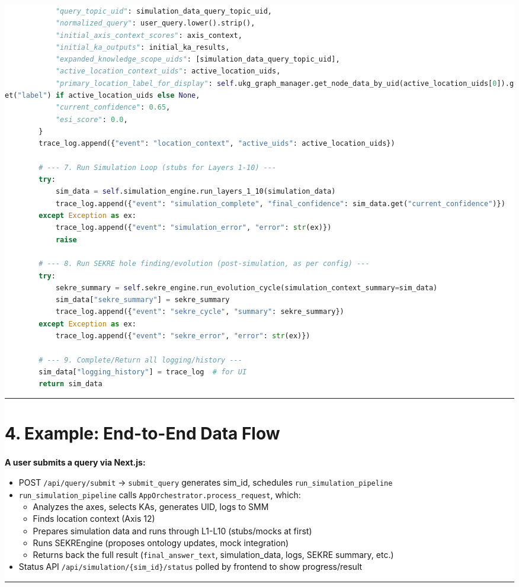 ```python
            "query_topic_uid": simulation_data_query_topic_uid,
            "normalized_query": user_query.lower().strip(),
            "initial_axis_context_scores": axis_context,
            "initial_ka_outputs": initial_ka_results,
            "expanded_knowledge_scope_uids": [simulation_data_query_topic_uid],
            "active_location_context_uids": active_location_uids,
            "primary_location_label_for_display": self.ukg_graph_manager.get_node_data_by_uid(active_location_uids[0]).get("label") if active_location_uids else None,
            "current_confidence": 0.65,
            "esi_score": 0.0,
        }
        trace_log.append({"event": "location_context", "active_uids": active_location_uids})

        # --- 7. Run Simulation Loop (stubs for Layers 1-10) ---
        try:
            sim_data = self.simulation_engine.run_layers_1_10(simulation_data)
            trace_log.append({"event": "simulation_complete", "final_confidence": sim_data.get("current_confidence")})
        except Exception as ex:
            trace_log.append({"event": "simulation_error", "error": str(ex)})
            raise

        # --- 8. Run SEKRE hole finding/evolution (post-simulation, as per config) ---
        try:
            sekre_summary = self.sekre_engine.run_evolution_cycle(simulation_context_summary=sim_data)
            sim_data["sekre_summary"] = sekre_summary
            trace_log.append({"event": "sekre_cycle", "summary": sekre_summary})
        except Exception as ex:
            trace_log.append({"event": "sekre_error", "error": str(ex)})

        # --- 9. Complete/Return all logging/history ---
        sim_data["logging_history"] = trace_log  # for UI
        return sim_data

```

---

# 4. Example: End-to-End Data Flow

**A user submits a query via Next.js:**
- POST `/api/query/submit` → `submit_query` generates sim_id, schedules `run_simulation_pipeline`
- `run_simulation_pipeline` calls `AppOrchestrator.process_request`, which:
    - Analyzes the axes, selects KAs, generates UID, logs to SMM
    - Finds location context (Axis 12)
    - Prepares simulation data and runs through L1-L10 (stubs/mocks at first)
    - Runs SEKREngine (proposes ontology updates, mock integration)
    - Returns back the full result (`final_answer_text`, simulation_data, logs, SEKRE summary, etc.)
- Status API `/api/simulation/{sim_id}/status` polled by frontend to show progress/result

---